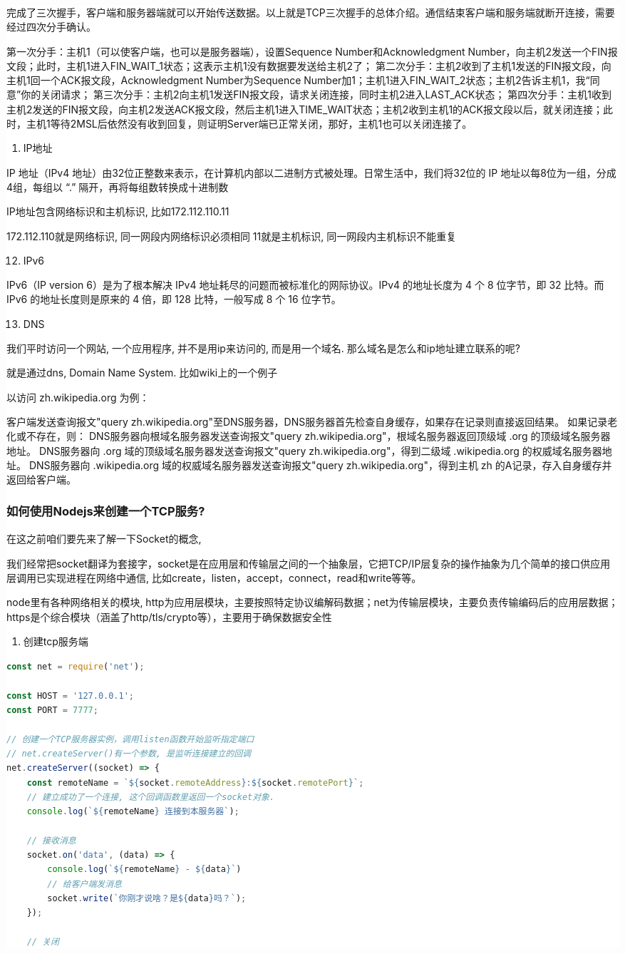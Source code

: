 完成了三次握手，客户端和服务器端就可以开始传送数据。以上就是TCP三次握手的总体介绍。通信结束客户端和服务端就断开连接，需要经过四次分手确认。

第一次分手：主机1（可以使客户端，也可以是服务器端），设置Sequence Number和Acknowledgment Number，向主机2发送一个FIN报文段；此时，主机1进入FIN_WAIT_1状态；这表示主机1没有数据要发送给主机2了；
第二次分手：主机2收到了主机1发送的FIN报文段，向主机1回一个ACK报文段，Acknowledgment Number为Sequence Number加1；主机1进入FIN_WAIT_2状态；主机2告诉主机1，我“同意”你的关闭请求；
第三次分手：主机2向主机1发送FIN报文段，请求关闭连接，同时主机2进入LAST_ACK状态；
第四次分手：主机1收到主机2发送的FIN报文段，向主机2发送ACK报文段，然后主机1进入TIME_WAIT状态；主机2收到主机1的ACK报文段以后，就关闭连接；此时，主机1等待2MSL后依然没有收到回复，则证明Server端已正常关闭，那好，主机1也可以关闭连接了。

1.  IP地址

IP 地址（IPv4 地址）由32位正整数来表示，在计算机内部以二进制方式被处理。日常生活中，我们将32位的 IP 地址以每8位为一组，分成4组，每组以 “.” 隔开，再将每组数转换成十进制数

IP地址包含网络标识和主机标识, 比如172.112.110.11

172.112.110就是网络标识, 同一网段内网络标识必须相同
11就是主机标识, 同一网段内主机标识不能重复

12. IPv6

IPv6（IP version 6）是为了根本解决 IPv4 地址耗尽的问题而被标准化的网际协议。IPv4 的地址长度为 4 个 8 位字节，即 32 比特。而 IPv6 的地址长度则是原来的 4 倍，即 128 比特，一般写成 8 个 16 位字节。

13. DNS

我们平时访问一个网站, 一个应用程序, 并不是用ip来访问的, 而是用一个域名. 那么域名是怎么和ip地址建立联系的呢? 

就是通过dns, Domain Name System. 比如wiki上的一个例子

以访问 zh.wikipedia.org 为例：

客户端发送查询报文"query zh.wikipedia.org"至DNS服务器，DNS服务器首先检查自身缓存，如果存在记录则直接返回结果。
如果记录老化或不存在，则：
DNS服务器向根域名服务器发送查询报文"query zh.wikipedia.org"，根域名服务器返回顶级域 .org 的顶级域名服务器地址。
DNS服务器向 .org 域的顶级域名服务器发送查询报文"query zh.wikipedia.org"，得到二级域 .wikipedia.org 的权威域名服务器地址。
DNS服务器向 .wikipedia.org 域的权威域名服务器发送查询报文"query zh.wikipedia.org"，得到主机 zh 的A记录，存入自身缓存并返回给客户端。


### 如何使用Nodejs来创建一个TCP服务?

在这之前咱们要先来了解一下Socket的概念,

我们经常把socket翻译为套接字，socket是在应用层和传输层之间的一个抽象层，它把TCP/IP层复杂的操作抽象为几个简单的接口供应用层调用已实现进程在网络中通信, 比如create，listen，accept，connect，read和write等等。

node里有各种网络相关的模块, http为应用层模块，主要按照特定协议编解码数据；net为传输层模块，主要负责传输编码后的应用层数据；https是个综合模块（涵盖了http/tls/crypto等），主要用于确保数据安全性

1. 创建tcp服务端

```js
const net = require('net');

const HOST = '127.0.0.1';
const PORT = 7777;

// 创建一个TCP服务器实例，调用listen函数开始监听指定端口
// net.createServer()有一个参数, 是监听连接建立的回调
net.createServer((socket) => {
    const remoteName = `${socket.remoteAddress}:${socket.remotePort}`;
    // 建立成功了一个连接, 这个回调函数里返回一个socket对象.
    console.log(`${remoteName} 连接到本服务器`);

    // 接收消息
    socket.on('data', (data) => {
        console.log(`${remoteName} - ${data}`)
        // 给客户端发消息
        socket.write(`你刚才说啥？是${data}吗？`);
    });

    // 关闭
```